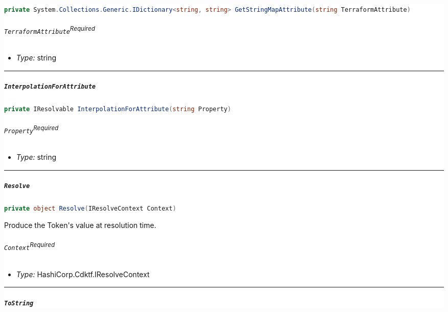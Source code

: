 ```csharp
private System.Collections.Generic.IDictionary<string, string> GetStringMapAttribute(string TerraformAttribute)
```

###### `TerraformAttribute`<sup>Required</sup> <a name="TerraformAttribute" id="@cdktf/provider-opentelekomcloud.dataOpentelekomcloudRmsResourceRelationshipsV1.DataOpentelekomcloudRmsResourceRelationshipsV1RelationsOutputReference.getStringMapAttribute.parameter.terraformAttribute"></a>

- *Type:* string

---

##### `InterpolationForAttribute` <a name="InterpolationForAttribute" id="@cdktf/provider-opentelekomcloud.dataOpentelekomcloudRmsResourceRelationshipsV1.DataOpentelekomcloudRmsResourceRelationshipsV1RelationsOutputReference.interpolationForAttribute"></a>

```csharp
private IResolvable InterpolationForAttribute(string Property)
```

###### `Property`<sup>Required</sup> <a name="Property" id="@cdktf/provider-opentelekomcloud.dataOpentelekomcloudRmsResourceRelationshipsV1.DataOpentelekomcloudRmsResourceRelationshipsV1RelationsOutputReference.interpolationForAttribute.parameter.property"></a>

- *Type:* string

---

##### `Resolve` <a name="Resolve" id="@cdktf/provider-opentelekomcloud.dataOpentelekomcloudRmsResourceRelationshipsV1.DataOpentelekomcloudRmsResourceRelationshipsV1RelationsOutputReference.resolve"></a>

```csharp
private object Resolve(IResolveContext Context)
```

Produce the Token's value at resolution time.

###### `Context`<sup>Required</sup> <a name="Context" id="@cdktf/provider-opentelekomcloud.dataOpentelekomcloudRmsResourceRelationshipsV1.DataOpentelekomcloudRmsResourceRelationshipsV1RelationsOutputReference.resolve.parameter._context"></a>

- *Type:* HashiCorp.Cdktf.IResolveContext

---

##### `ToString` <a name="ToString" id="@cdktf/provider-opentelekomcloud.dataOpentelekomcloudRmsResourceRelationshipsV1.DataOpentelekomcloudRmsResourceRelationshipsV1RelationsOutputReference.toString"></a>
